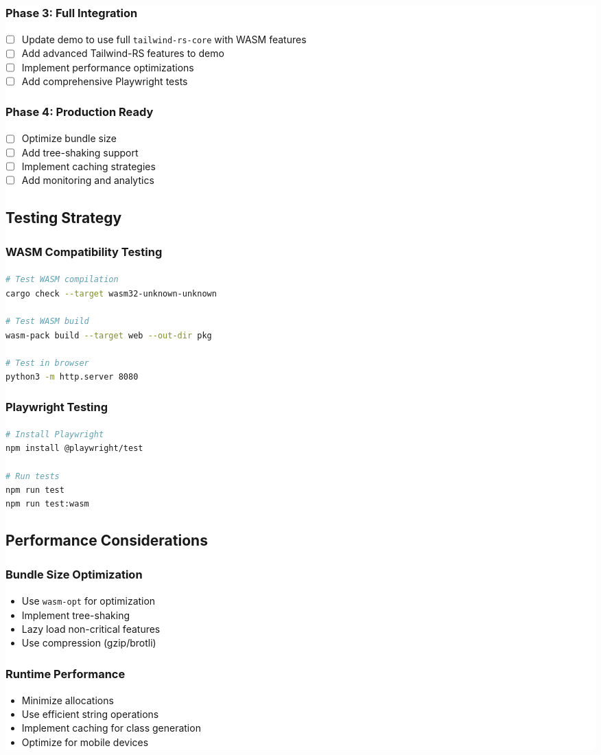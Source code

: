 ### Phase 3: Full Integration
- [ ] Update demo to use full `tailwind-rs-core` with WASM features
- [ ] Add advanced Tailwind-RS features to demo
- [ ] Implement performance optimizations
- [ ] Add comprehensive Playwright tests

### Phase 4: Production Ready
- [ ] Optimize bundle size
- [ ] Add tree-shaking support
- [ ] Implement caching strategies
- [ ] Add monitoring and analytics

## Testing Strategy

### WASM Compatibility Testing
```bash
# Test WASM compilation
cargo check --target wasm32-unknown-unknown

# Test WASM build
wasm-pack build --target web --out-dir pkg

# Test in browser
python3 -m http.server 8080
```

### Playwright Testing
```bash
# Install Playwright
npm install @playwright/test

# Run tests
npm run test
npm run test:wasm
```

## Performance Considerations

### Bundle Size Optimization
- Use `wasm-opt` for optimization
- Implement tree-shaking
- Lazy load non-critical features
- Use compression (gzip/brotli)

### Runtime Performance
- Minimize allocations
- Use efficient string operations
- Implement caching for class generation
- Optimize for mobile devices

